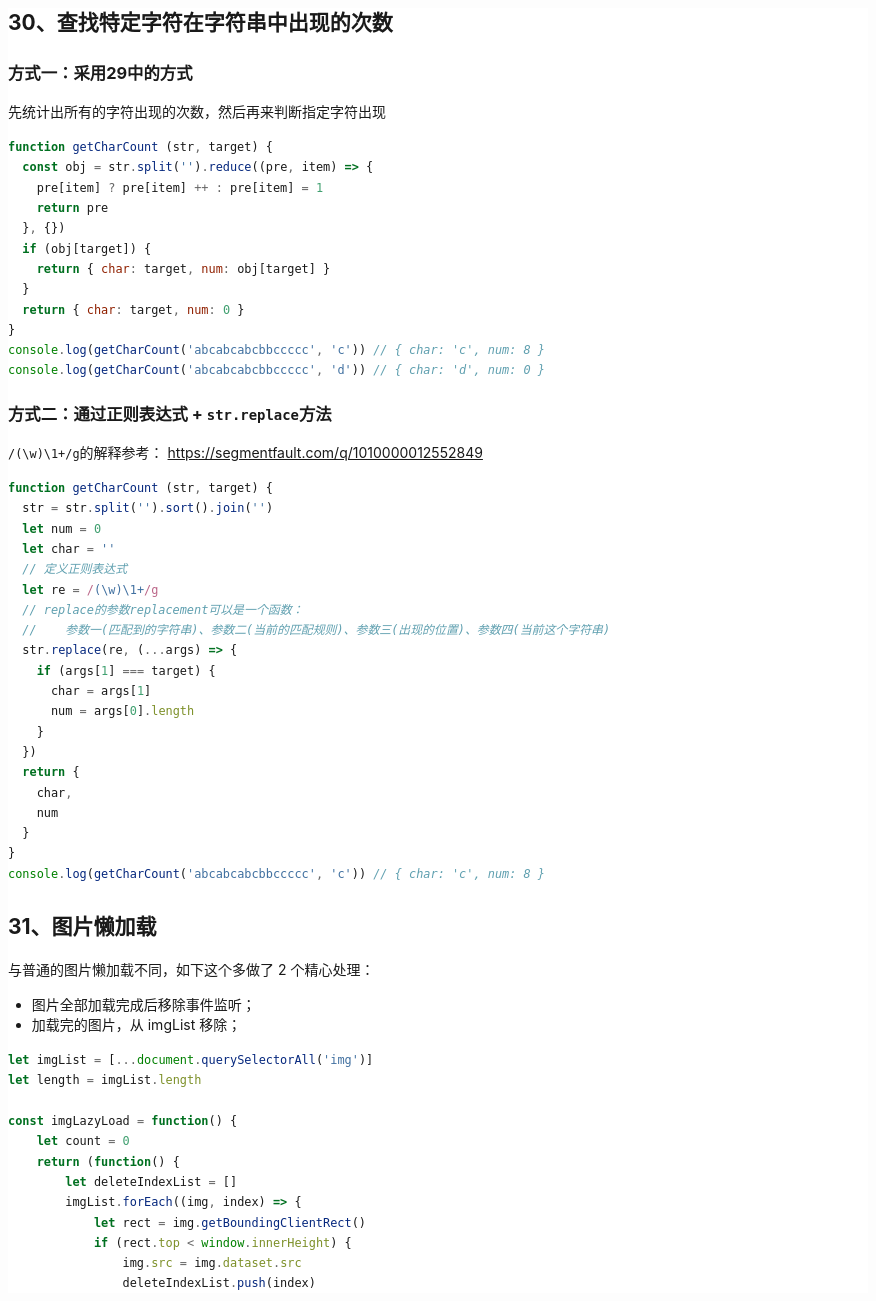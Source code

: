 ## 30、查找特定字符在字符串中出现的次数
### 方式一：采用29中的方式
先统计出所有的字符出现的次数，然后再来判断指定字符出现
```js
function getCharCount (str, target) {
  const obj = str.split('').reduce((pre, item) => {
    pre[item] ? pre[item] ++ : pre[item] = 1
    return pre
  }, {})
  if (obj[target]) {
    return { char: target, num: obj[target] }
  }
  return { char: target, num: 0 }
}
console.log(getCharCount('abcabcabcbbccccc', 'c')) // { char: 'c', num: 8 }
console.log(getCharCount('abcabcabcbbccccc', 'd')) // { char: 'd', num: 0 }
```

### 方式二：通过正则表达式 + `str.replace`方法
`/(\w)\1+/g`的解释参考：
https://segmentfault.com/q/1010000012552849
```js
function getCharCount (str, target) {
  str = str.split('').sort().join('')
  let num = 0
  let char = ''
  // 定义正则表达式
  let re = /(\w)\1+/g
  // replace的参数replacement可以是一个函数：
  //    参数一(匹配到的字符串)、参数二(当前的匹配规则)、参数三(出现的位置)、参数四(当前这个字符串)
  str.replace(re, (...args) => {
    if (args[1] === target) {
      char = args[1]
      num = args[0].length
    }
  })
  return {
    char,
    num
  }
}
console.log(getCharCount('abcabcabcbbccccc', 'c')) // { char: 'c', num: 8 }
```


## 31、图片懒加载
与普通的图片懒加载不同，如下这个多做了 2 个精心处理：
+ 图片全部加载完成后移除事件监听；
+ 加载完的图片，从 imgList 移除；
```js
let imgList = [...document.querySelectorAll('img')]
let length = imgList.length

const imgLazyLoad = function() {
    let count = 0
    return (function() {
        let deleteIndexList = []
        imgList.forEach((img, index) => {
            let rect = img.getBoundingClientRect()
            if (rect.top < window.innerHeight) {
                img.src = img.dataset.src
                deleteIndexList.push(index)
```